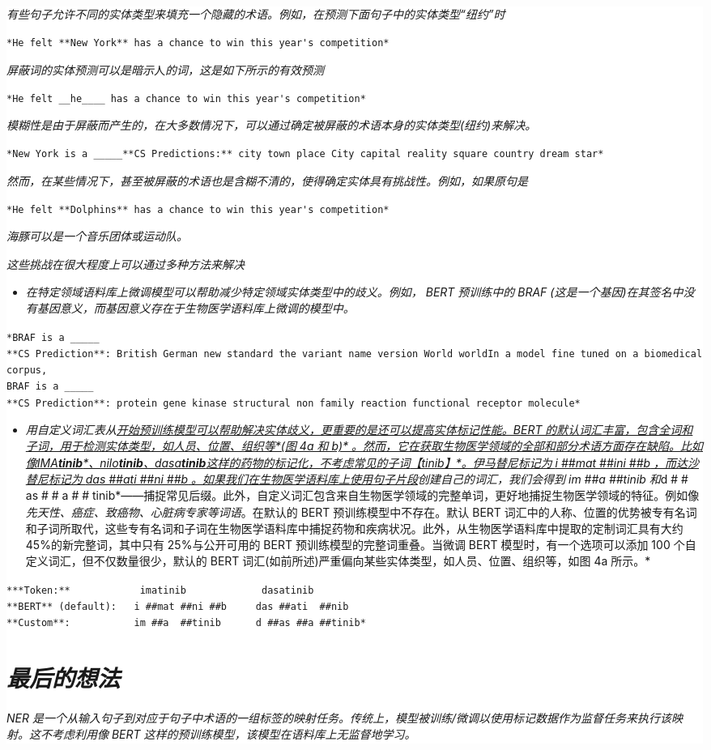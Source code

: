 *有些句子允许不同的实体类型来填充一个隐藏的术语。例如，在预测下面句子中的实体类型“纽约”时*

```
*He felt **New York** has a chance to win this year's competition*
```

*屏蔽词的实体预测可以是暗示*人*的词，这是如下所示的有效预测*

```
*He felt __he____ has a chance to win this year's competition*
```

*模糊性是由于屏蔽而产生的，在大多数情况下，可以通过确定被屏蔽的术语本身的实体类型(纽约)来解决。*

```
*New York is a _____**CS Predictions:** city town place City capital reality square country dream star*
```

*然而，在某些情况下，甚至被屏蔽的术语也是含糊不清的，使得确定实体具有挑战性。例如，如果原句是*

```
*He felt **Dolphins** has a chance to win this year's competition*
```

*海豚可以是一个音乐团体或运动队。*

*这些挑战在很大程度上可以通过多种方法来解决*

*   *在特定领域语料库上微调模型可以帮助减少特定领域实体类型中的歧义。例如， BERT 预训练中的 BRAF *(这是一个基因)在其签名中没有基因意义，而基因意义存在于生物医学语料库上微调的模型中。**

```
*BRAF is a _____
**CS Prediction**: British German new standard the variant name version World worldIn a model fine tuned on a biomedical corpus, 
BRAF is a _____
**CS Prediction**: protein gene kinase structural non family reaction functional receptor molecule*
```

*   *用自定义词汇表从[开始预训练模型可以帮助解决实体歧义，更重要的是还可以提高实体标记性能。BERT 的默认词汇丰富，包含全词和子词，用于检测实体类型，如人员、位置、组织等*(图 4a 和 b)* 。然而，它在获取生物医学领域的全部和部分术语方面存在缺陷。比如像*IMA****tinib****、nilo****tinib****、dasa****tinib***这样的药物的标记化，不考虑常见的子词*【tinib】*。伊马替尼标记为 *i ##mat ##ini ##b* ，而达沙替尼标记为 *das ##ati ##ni ##b* 。如果我们在生物医学语料库上使用](/pre-training-bert-from-scratch-with-cloud-tpu-6e2f71028379)[句子片段](https://github.com/google/sentencepiece)创建自己的词汇，我们会得到 *im ##a ##tinib* 和*d # # as # # a # # tinib*——捕捉常见后缀。此外，自定义词汇包含来自生物医学领域的完整单词，更好地捕捉生物医学领域的特征。例如像*先天性、癌症、致癌物、心脏病专家等词语*。在默认的 BERT 预训练模型中不存在。默认 BERT 词汇中的人称、位置的优势被专有名词和子词所取代，这些专有名词和子词在生物医学语料库中捕捉药物和疾病状况。此外，从生物医学语料库中提取的定制词汇具有大约 45%的新完整词，其中只有 25%与公开可用的 BERT 预训练模型的完整词重叠。当微调 BERT 模型时，有一个选项可以添加 100 个自定义词汇，但不仅数量很少，默认的 BERT 词汇(如前所述)严重偏向某些实体类型，如人员、位置、组织等，如图 4a 所示。*

```
***Token:**            imatinib             dasatinib
**BERT** (default):   i ##mat ##ni ##b     das ##ati  ##nib
**Custom**:           im ##a  ##tinib      d ##as ##a ##tinib*
```

# *最后的想法*

*NER 是一个从输入句子到对应于句子中术语的一组标签的映射任务。传统上，模型被训练/微调以使用标记数据作为监督任务来执行该映射。这不考虑利用像 BERT 这样的预训练模型，该模型在语料库上无监督地学习。*

